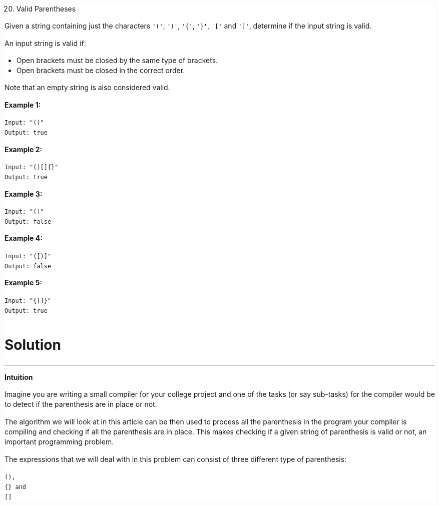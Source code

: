 20. Valid Parentheses

Given a string containing just the characters `'('`, `')'`, `'{'`, `'}'`, `'['` and `']'`, determine if the input string is valid.

An input string is valid if:

* Open brackets must be closed by the same type of brackets.
* Open brackets must be closed in the correct order.

Note that an empty string is also considered valid.

**Example 1:**
```
Input: "()"
Output: true
```

**Example 2:**
```
Input: "()[]{}"
Output: true
```

**Example 3:**
```
Input: "(]"
Output: false
```

**Example 4:**
```
Input: "([)]"
Output: false
```

**Example 5:**
```
Input: "{[]}"
Output: true
```

# Solution
---
**Intuition**

Imagine you are writing a small compiler for your college project and one of the tasks (or say sub-tasks) for the compiler would be to detect if the parenthesis are in place or not.

The algorithm we will look at in this article can be then used to process all the parenthesis in the program your compiler is compiling and checking if all the parenthesis are in place. This makes checking if a given string of parenthesis is valid or not, an important programming problem.

The expressions that we will deal with in this problem can consist of three different type of parenthesis:
```
(),
{} and
[]
```
